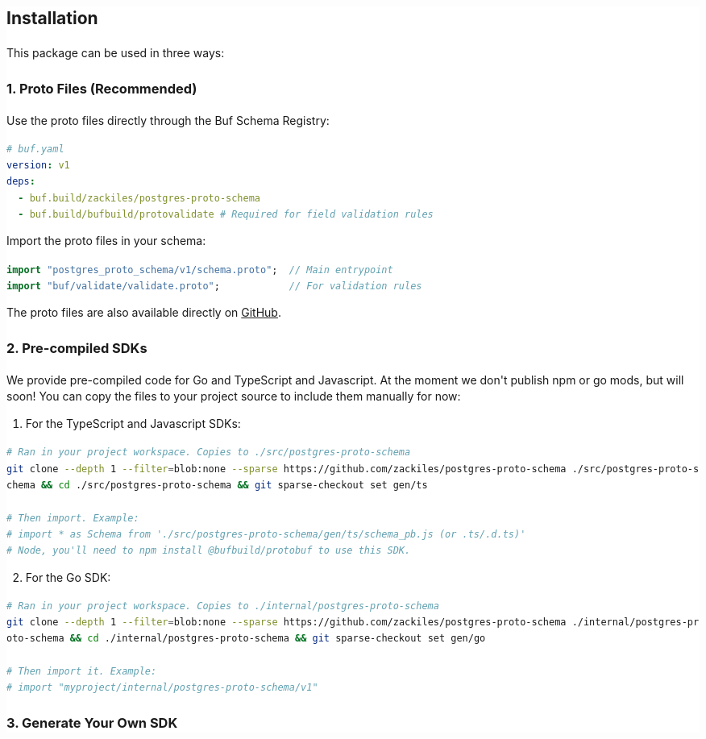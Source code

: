 
## Installation

This package can be used in three ways:

### 1. Proto Files (Recommended)

Use the proto files directly through the Buf Schema Registry:

```yaml
# buf.yaml
version: v1
deps:
  - buf.build/zackiles/postgres-proto-schema
  - buf.build/bufbuild/protovalidate # Required for field validation rules
```

Import the proto files in your schema:
```proto
import "postgres_proto_schema/v1/schema.proto";  // Main entrypoint
import "buf/validate/validate.proto";            // For validation rules
```

The proto files are also available directly on [GitHub](https://github.com/zackiles/postgres-proto-schema/tree/main/proto/postgres_proto_schema).

### 2. Pre-compiled SDKs

We provide pre-compiled code for Go and TypeScript and Javascript. At the moment we don't publish npm or go mods, but will soon! You can copy the files to your project source to include them manually for now:

1. For the TypeScript and Javascript SDKs:
```bash
# Ran in your project workspace. Copies to ./src/postgres-proto-schema
git clone --depth 1 --filter=blob:none --sparse https://github.com/zackiles/postgres-proto-schema ./src/postgres-proto-schema && cd ./src/postgres-proto-schema && git sparse-checkout set gen/ts

# Then import. Example:
# import * as Schema from './src/postgres-proto-schema/gen/ts/schema_pb.js (or .ts/.d.ts)'
# Node, you'll need to npm install @bufbuild/protobuf to use this SDK.
```

2. For the Go SDK:
```bash
# Ran in your project workspace. Copies to ./internal/postgres-proto-schema
git clone --depth 1 --filter=blob:none --sparse https://github.com/zackiles/postgres-proto-schema ./internal/postgres-proto-schema && cd ./internal/postgres-proto-schema && git sparse-checkout set gen/go

# Then import it. Example:
# import "myproject/internal/postgres-proto-schema/v1"
```

### 3. Generate Your Own SDK
